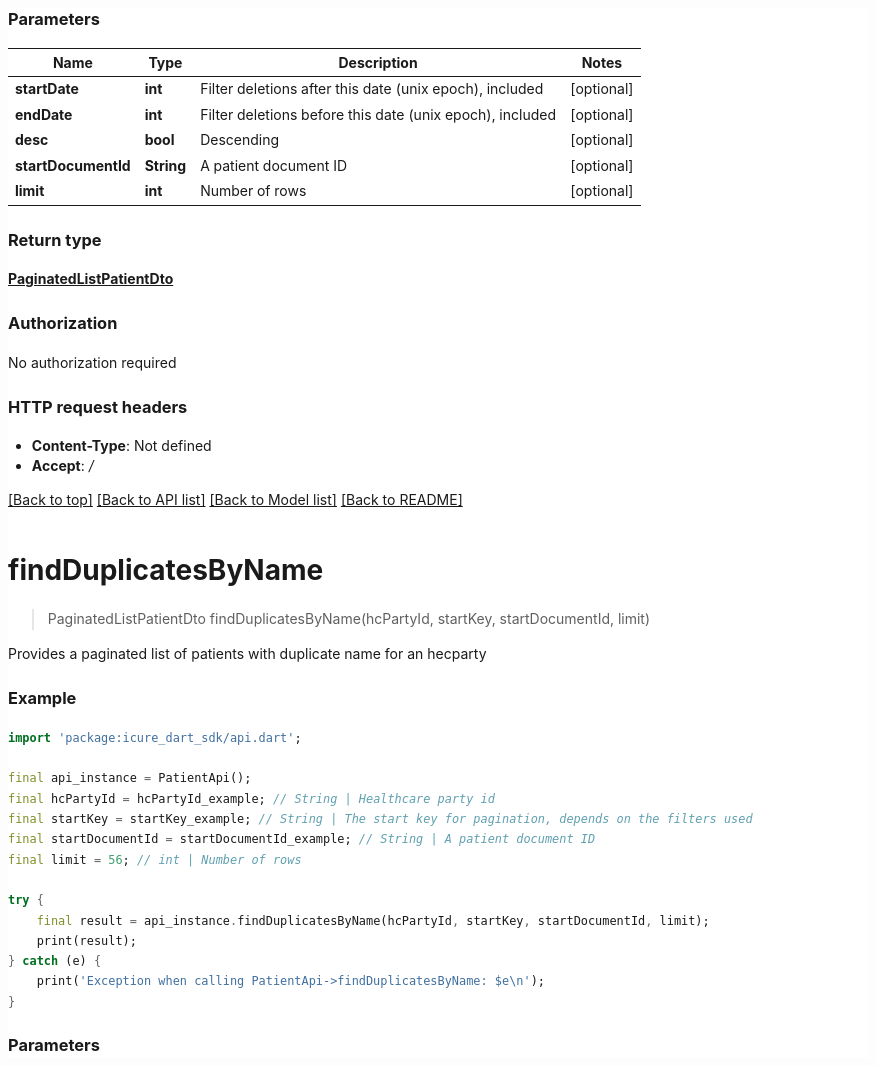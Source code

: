### Parameters

Name | Type | Description  | Notes
------------- | ------------- | ------------- | -------------
 **startDate** | **int**| Filter deletions after this date (unix epoch), included | [optional] 
 **endDate** | **int**| Filter deletions before this date (unix epoch), included | [optional] 
 **desc** | **bool**| Descending | [optional] 
 **startDocumentId** | **String**| A patient document ID | [optional] 
 **limit** | **int**| Number of rows | [optional] 

### Return type

[**PaginatedListPatientDto**](PaginatedListPatientDto.md)

### Authorization

No authorization required

### HTTP request headers

 - **Content-Type**: Not defined
 - **Accept**: */*

[[Back to top]](#) [[Back to API list]](../README.md#documentation-for-api-endpoints) [[Back to Model list]](../README.md#documentation-for-models) [[Back to README]](../README.md)

# **findDuplicatesByName**
> PaginatedListPatientDto findDuplicatesByName(hcPartyId, startKey, startDocumentId, limit)

Provides a paginated list of patients with duplicate name for an hecparty

### Example
```dart
import 'package:icure_dart_sdk/api.dart';

final api_instance = PatientApi();
final hcPartyId = hcPartyId_example; // String | Healthcare party id
final startKey = startKey_example; // String | The start key for pagination, depends on the filters used
final startDocumentId = startDocumentId_example; // String | A patient document ID
final limit = 56; // int | Number of rows

try {
    final result = api_instance.findDuplicatesByName(hcPartyId, startKey, startDocumentId, limit);
    print(result);
} catch (e) {
    print('Exception when calling PatientApi->findDuplicatesByName: $e\n');
}
```

### Parameters
